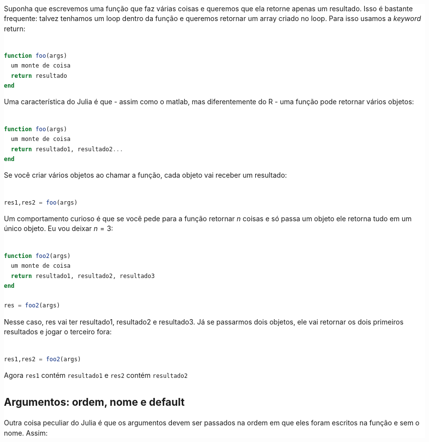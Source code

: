 Suponha que escrevemos uma função que faz várias coisas e queremos que ela retorne apenas um resultado. Isso é bastante frequente: talvez tenhamos um loop dentro da função e queremos retornar um array criado no loop. Para isso usamos a _keyword_ return:

```julia

function foo(args)
  um monte de coisa
  return resultado
end
```

Uma característica do Julia é que - assim como o matlab, mas diferentemente do R - uma função pode retornar vários objetos:

```julia

function foo(args)
  um monte de coisa
  return resultado1, resultado2...
end
```

Se você criar vários objetos ao chamar a função, cada objeto vai receber um resultado:

```julia

res1,res2 = foo(args)
```

Um comportamento curioso é que se você pede para a função retornar $n$ coisas e só passa um objeto ele retorna tudo em um único objeto. Eu vou deixar $n=3$:

```julia

function foo2(args)
  um monte de coisa
  return resultado1, resultado2, resultado3
end

res = foo2(args)
```

Nesse caso, res vai ter resultado1, resultado2 e resultado3. Já se passarmos dois objetos, ele vai retornar os dois primeiros resultados e jogar o terceiro fora:

```julia

res1,res2 = foo2(args)
```

Agora `res1` contém `resultado1` e `res2` contém `resultado2`

## Argumentos: ordem, nome e default

Outra coisa peculiar do Julia é que os argumentos devem ser passados na ordem em que eles foram escritos na função e sem o nome. Assim:

